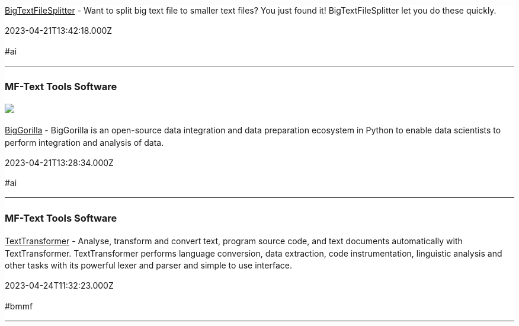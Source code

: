 [BigTextFileSplitter](https://withdata.com/big-text-file-splitter/index.html) - Want to split big text file to smaller text files? You just found it! BigTextFileSplitter let you do these quickly.

2023-04-21T13:42:18.000Z

#ai

---

### MF-Text Tools Software

![](https://www.biggorilla.org/imgs/og-image.png)

[BigGorilla](https://www.biggorilla.org) - BigGorilla is an open-source data integration and data preparation ecosystem in Python to enable data scientists to perform integration and analysis of data.

2023-04-21T13:28:34.000Z

#ai

---

### MF-Text Tools Software

[TextTransformer](https://www.texttransformer.com/TextTransformer_en.html) - Analyse, transform and convert text, program source code, and text documents automatically with TextTransformer. TextTransformer performs language conversion, data extraction, code instrumentation, linguistic analysis and other tasks with its powerful lexer and parser and simple to use interface.

2023-04-24T11:32:23.000Z

#bmmf

---
